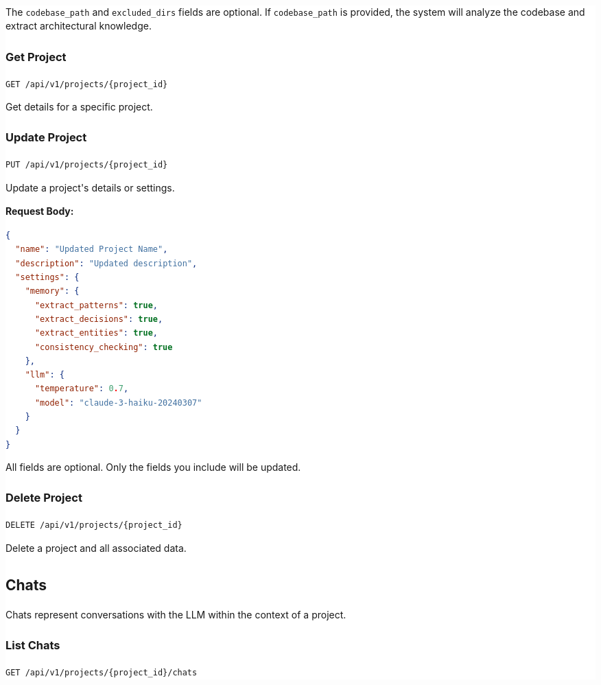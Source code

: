 The `codebase_path` and `excluded_dirs` fields are optional. If `codebase_path` is provided, the system will analyze the codebase and extract architectural knowledge.

### Get Project

```
GET /api/v1/projects/{project_id}
```

Get details for a specific project.

### Update Project

```
PUT /api/v1/projects/{project_id}
```

Update a project's details or settings.

**Request Body:**
```json
{
  "name": "Updated Project Name",
  "description": "Updated description",
  "settings": {
    "memory": {
      "extract_patterns": true,
      "extract_decisions": true,
      "extract_entities": true,
      "consistency_checking": true
    },
    "llm": {
      "temperature": 0.7,
      "model": "claude-3-haiku-20240307"
    }
  }
}
```

All fields are optional. Only the fields you include will be updated.

### Delete Project

```
DELETE /api/v1/projects/{project_id}
```

Delete a project and all associated data.

## Chats

Chats represent conversations with the LLM within the context of a project.

### List Chats

```
GET /api/v1/projects/{project_id}/chats
```
